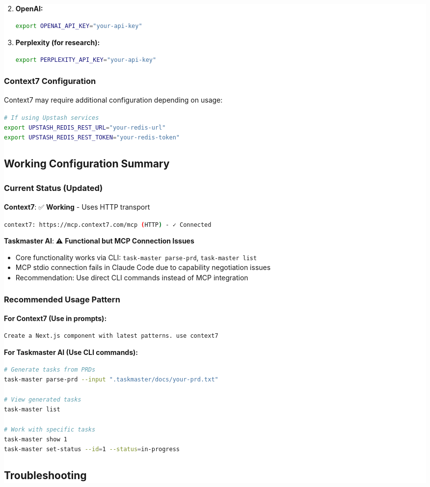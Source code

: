 2. **OpenAI:**
   ```bash
   export OPENAI_API_KEY="your-api-key"
   ```

3. **Perplexity (for research):**
   ```bash
   export PERPLEXITY_API_KEY="your-api-key"
   ```

### Context7 Configuration

Context7 may require additional configuration depending on usage:

```bash
# If using Upstash services
export UPSTASH_REDIS_REST_URL="your-redis-url"
export UPSTASH_REDIS_REST_TOKEN="your-redis-token"
```

## Working Configuration Summary

### Current Status (Updated)

**Context7**: ✅ **Working** - Uses HTTP transport
```bash
context7: https://mcp.context7.com/mcp (HTTP) - ✓ Connected
```

**Taskmaster AI**: ⚠️ **Functional but MCP Connection Issues**
- Core functionality works via CLI: `task-master parse-prd`, `task-master list`
- MCP stdio connection fails in Claude Code due to capability negotiation issues
- Recommendation: Use direct CLI commands instead of MCP integration

### Recommended Usage Pattern

**For Context7 (Use in prompts):**
```
Create a Next.js component with latest patterns. use context7
```

**For Taskmaster AI (Use CLI commands):**
```bash
# Generate tasks from PRDs
task-master parse-prd --input ".taskmaster/docs/your-prd.txt"

# View generated tasks
task-master list

# Work with specific tasks
task-master show 1
task-master set-status --id=1 --status=in-progress
```

## Troubleshooting
